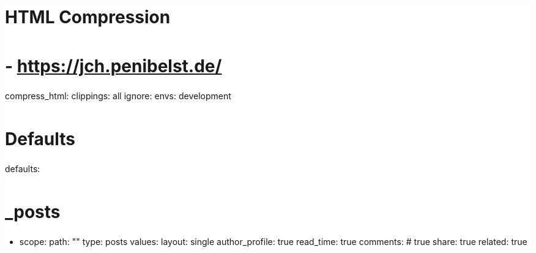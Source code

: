 
# HTML Compression
# - https://jch.penibelst.de/
compress_html:
  clippings: all
  ignore:
    envs: development


# Defaults
defaults:
  # _posts
  - scope:
      path: ""
      type: posts
    values:
      layout: single
      author_profile: true
      read_time: true
      comments: # true
      share: true
      related: true
